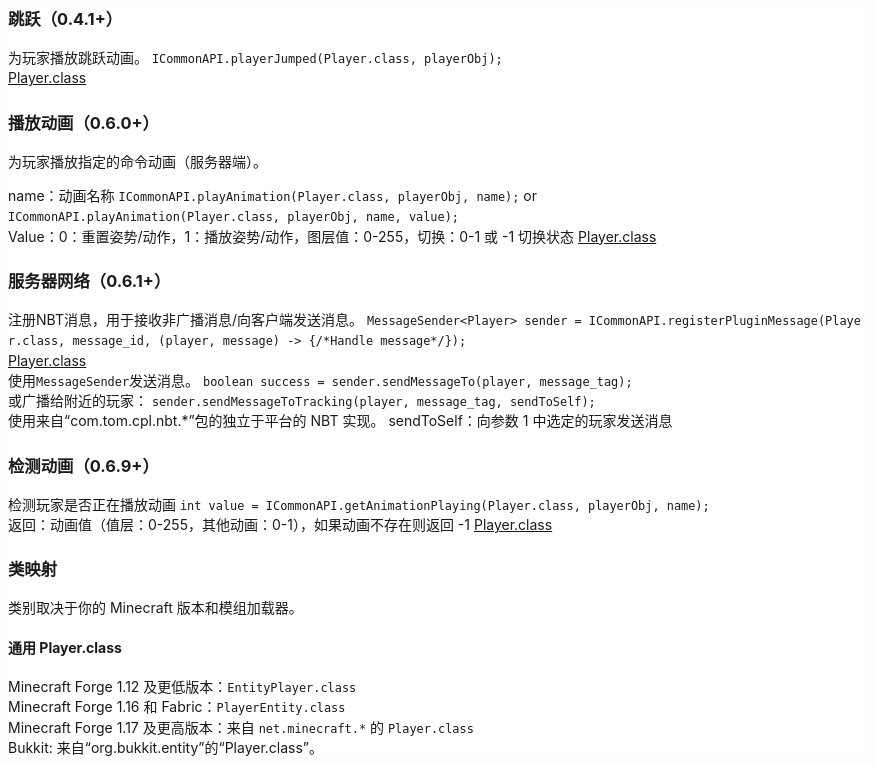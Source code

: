 
<a name="jump"/>

### 跳跃（0.4.1+）
为玩家播放跳跃动画。
`ICommonAPI.playerJumped(Player.class, playerObj);`  
[Player.class](#common-playerclass)


<a name="play-animation"/>

### 播放动画（0.6.0+）
为玩家播放指定的命令动画（服务器端）。

name：动画名称
`ICommonAPI.playAnimation(Player.class, playerObj, name);` or  
`ICommonAPI.playAnimation(Player.class, playerObj, name, value);`  
Value：0：重置姿势/动作，1：播放姿势/动作，图层值：0-255，切换：0-1 或 -1 切换状态
[Player.class](#common-playerclass)


<a name="server-networking"/>

### 服务器网络（0.6.1+）
注册NBT消息，用于接收非广播消息/向客户端发送消息。
`MessageSender<Player> sender = ICommonAPI.registerPluginMessage(Player.class, message_id, (player, message) -> {/*Handle message*/});`  
[Player.class](#client-playerclass)  
使用`MessageSender`发送消息。
`boolean success = sender.sendMessageTo(player, message_tag);`  
或广播给附近的玩家：
`sender.sendMessageToTracking(player, message_tag, sendToSelf);`  
使用来自“com.tom.cpl.nbt.*”包的独立于平台的 NBT 实现。
sendToSelf：向参数 1 中选定的玩家发送消息


<a name="detect-animation"/>

### 检测动画（0.6.9+）
检测玩家是否正在播放动画
`int value = ICommonAPI.getAnimationPlaying(Player.class, playerObj, name);`  
返回：动画值（值层：0-255，其他动画：0-1），如果动画不存在则返回 -1
[Player.class](#common-playerclass)  


<a name="class-map"/>

### 类映射
类别取决于你的 Minecraft 版本和模组加载器。

<a name="common-playerclass"/>

#### 通用 Player.class
Minecraft Forge 1.12 及更低版本：`EntityPlayer.class`  
Minecraft Forge 1.16 和 Fabric：`PlayerEntity.class`  
Minecraft Forge 1.17 及更高版本：来自 `net.minecraft.*` 的 `Player.class`  
Bukkit: 来自“org.bukkit.entity”的“Player.class”。
